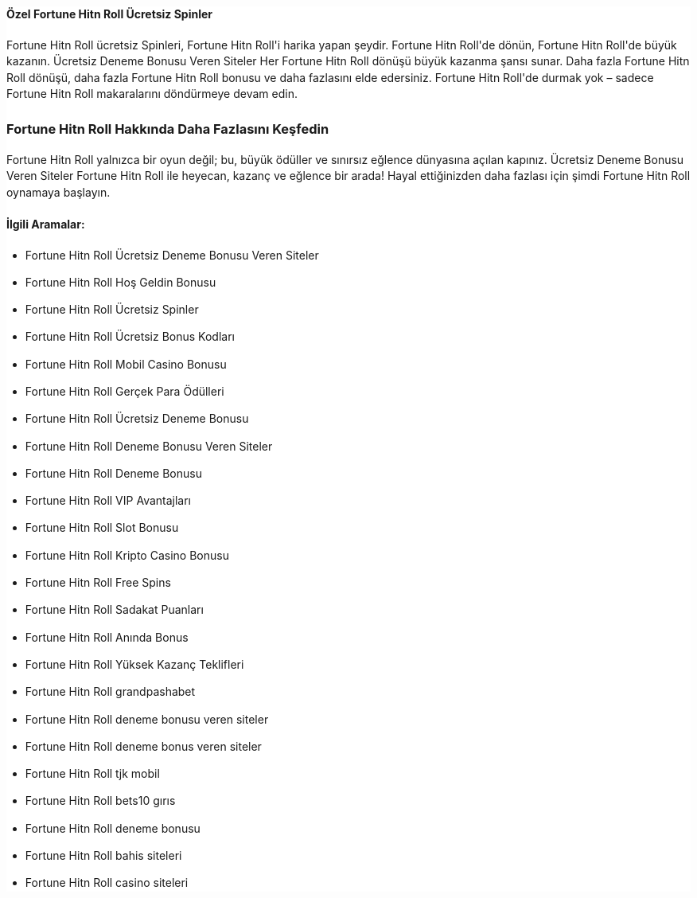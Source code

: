 #### Özel Fortune Hitn Roll Ücretsiz Spinler

Fortune Hitn Roll ücretsiz Spinleri, Fortune Hitn Roll'i harika yapan şeydir. Fortune Hitn Roll'de dönün, Fortune Hitn Roll'de büyük kazanın. Ücretsiz Deneme Bonusu Veren Siteler Her Fortune Hitn Roll dönüşü büyük kazanma şansı sunar. Daha fazla Fortune Hitn Roll dönüşü, daha fazla Fortune Hitn Roll bonusu ve daha fazlasını elde edersiniz. Fortune Hitn Roll'de durmak yok – sadece Fortune Hitn Roll makaralarını döndürmeye devam edin.

### Fortune Hitn Roll Hakkında Daha Fazlasını Keşfedin

Fortune Hitn Roll yalnızca bir oyun değil; bu, büyük ödüller ve sınırsız eğlence dünyasına açılan kapınız. Ücretsiz Deneme Bonusu Veren Siteler Fortune Hitn Roll ile heyecan, kazanç ve eğlence bir arada! Hayal ettiğinizden daha fazlası için şimdi Fortune Hitn Roll oynamaya başlayın.

#### İlgili Aramalar:
- Fortune Hitn Roll Ücretsiz Deneme Bonusu Veren Siteler

- Fortune Hitn Roll Hoş Geldin Bonusu  

- Fortune Hitn Roll Ücretsiz Spinler  

- Fortune Hitn Roll Ücretsiz Bonus Kodları  

- Fortune Hitn Roll Mobil Casino Bonusu  

- Fortune Hitn Roll Gerçek Para Ödülleri  

- Fortune Hitn Roll Ücretsiz Deneme Bonusu

- Fortune Hitn Roll Deneme Bonusu Veren Siteler

- Fortune Hitn Roll Deneme Bonusu

- Fortune Hitn Roll VIP Avantajları  

- Fortune Hitn Roll Slot Bonusu  

- Fortune Hitn Roll Kripto Casino Bonusu  

- Fortune Hitn Roll Free Spins  

- Fortune Hitn Roll Sadakat Puanları  

- Fortune Hitn Roll Anında Bonus  

- Fortune Hitn Roll Yüksek Kazanç Teklifleri  

- Fortune Hitn Roll grandpashabet

- Fortune Hitn Roll deneme bonusu veren siteler

- Fortune Hitn Roll deneme bonus veren siteler

- Fortune Hitn Roll tjk mobil

- Fortune Hitn Roll bets10 gırıs

- Fortune Hitn Roll deneme bonusu

- Fortune Hitn Roll bahis siteleri

- Fortune Hitn Roll casino siteleri

